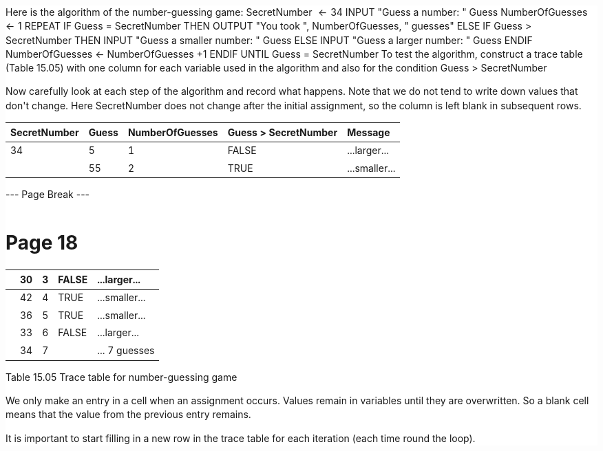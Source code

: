 Here is the algorithm of the number-guessing game:
SecretNumber $\leftarrow 34$
INPUT "Guess a number: " Guess
NumberOfGuesses $\leftarrow 1$
REPEAT
IF Guess = SecretNumber
THEN
OUTPUT "You took ", NumberOfGuesses, " guesses"
ELSE
IF Guess > SecretNumber
THEN
INPUT "Guess a smaller number: " Guess
ELSE
INPUT "Guess a larger number: " Guess
ENDIF
NumberOfGuesses $\leftarrow$ NumberOfGuesses +1
ENDIF
UNTIL Guess = SecretNumber
To test the algorithm, construct a trace table (Table 15.05) with one column for each variable used in the algorithm and also for the condition Guess > SecretNumber

Now carefully look at each step of the algorithm and record what happens. Note that we do not tend to write down values that don't change. Here SecretNumber does not change after the initial assignment, so the column is left blank in subsequent rows.

| SecretNumber | Guess | NumberOfGuesses | Guess > SecretNumber | Message |
| :-- | :-- | :-- | :-- | :-- |
| 34 | 5 | 1 | FALSE | ...larger... |
|  | 55 | 2 | TRUE | ...smaller... |

--- Page Break ---

# Page 18

|  | 30 | 3 | FALSE | ...larger... |
| :-- | :-- | :-- | :-- | :-- |
|  | 42 | 4 | TRUE | ...smaller... |
|  | 36 | 5 | TRUE | ...smaller... |
|  | 33 | 6 | FALSE | ...larger... |
|  | 34 | 7 |  | ... 7 guesses |

Table 15.05 Trace table for number-guessing game

We only make an entry in a cell when an assignment occurs. Values remain in variables until they are overwritten. So a blank cell means that the value from the previous entry remains.

It is important to start filling in a new row in the trace table for each iteration (each time round the loop).
